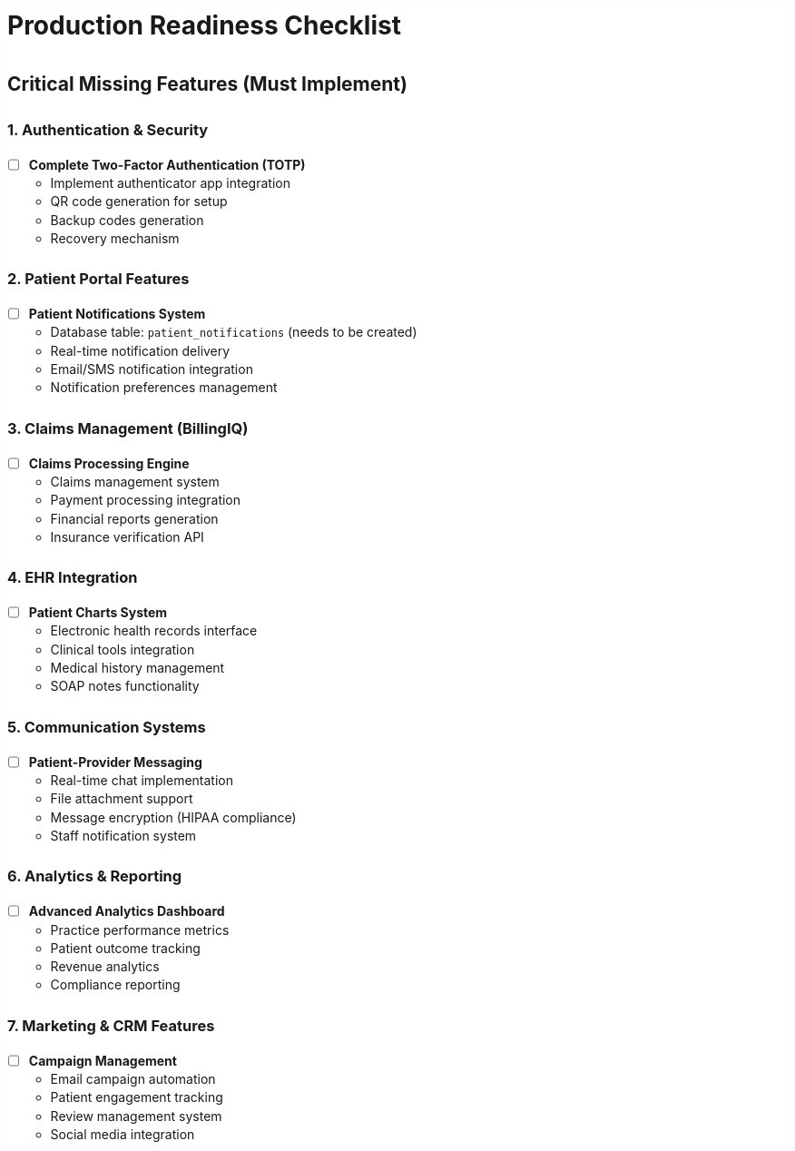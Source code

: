 # Production Readiness Checklist

## Critical Missing Features (Must Implement)

### 1. Authentication & Security
- [ ] **Complete Two-Factor Authentication (TOTP)**
  - Implement authenticator app integration
  - QR code generation for setup
  - Backup codes generation
  - Recovery mechanism

### 2. Patient Portal Features
- [ ] **Patient Notifications System**
  - Database table: `patient_notifications` (needs to be created)
  - Real-time notification delivery
  - Email/SMS notification integration
  - Notification preferences management

### 3. Claims Management (BillingIQ)
- [ ] **Claims Processing Engine**
  - Claims management system
  - Payment processing integration
  - Financial reports generation
  - Insurance verification API

### 4. EHR Integration
- [ ] **Patient Charts System**
  - Electronic health records interface
  - Clinical tools integration
  - Medical history management
  - SOAP notes functionality

### 5. Communication Systems
- [ ] **Patient-Provider Messaging**
  - Real-time chat implementation
  - File attachment support
  - Message encryption (HIPAA compliance)
  - Staff notification system

### 6. Analytics & Reporting
- [ ] **Advanced Analytics Dashboard**
  - Practice performance metrics
  - Patient outcome tracking
  - Revenue analytics
  - Compliance reporting

### 7. Marketing & CRM Features
- [ ] **Campaign Management**
  - Email campaign automation
  - Patient engagement tracking
  - Review management system
  - Social media integration

